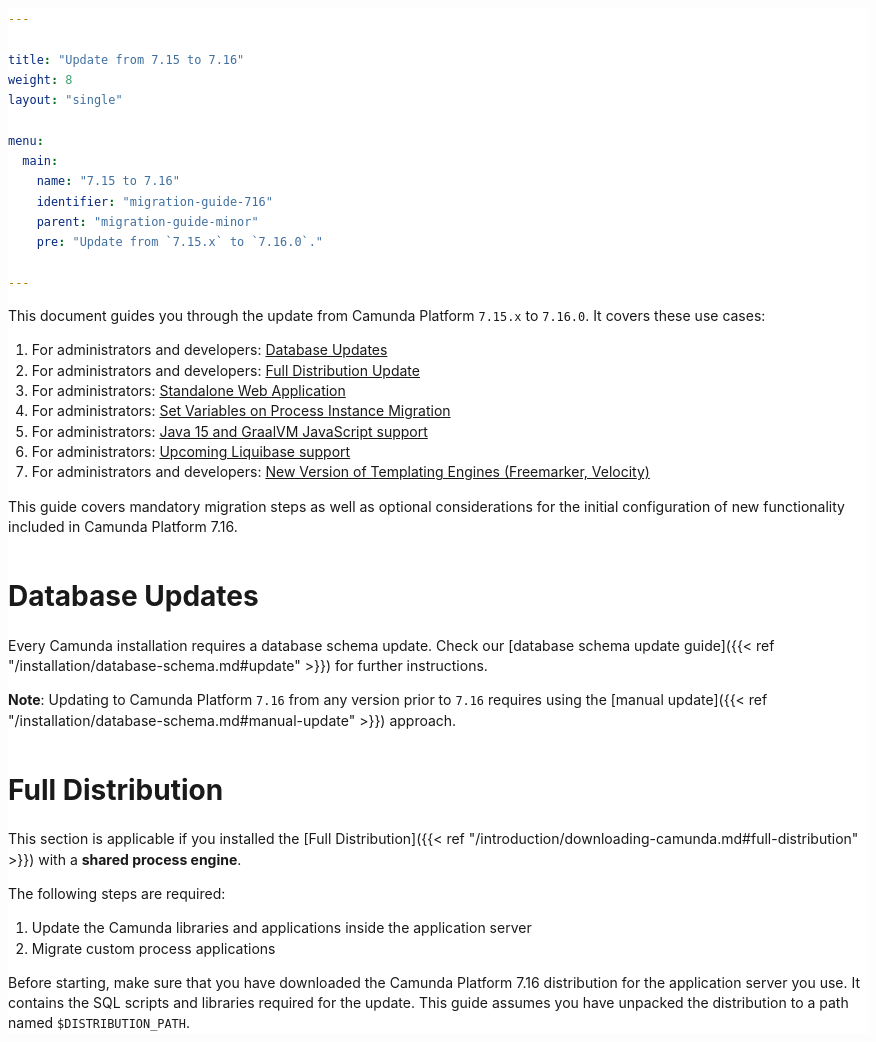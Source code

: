 ```yaml
---

title: "Update from 7.15 to 7.16"
weight: 8
layout: "single"

menu:
  main:
    name: "7.15 to 7.16"
    identifier: "migration-guide-716"
    parent: "migration-guide-minor"
    pre: "Update from `7.15.x` to `7.16.0`."

---
```


This document guides you through the update from Camunda Platform `7.15.x` to `7.16.0`. It covers these use cases:

1. For administrators and developers: [Database Updates](#database-updates)
1. For administrators and developers: [Full Distribution Update](#full-distribution)
1. For administrators: [Standalone Web Application](#standalone-web-application)
1. For administrators: [Set Variables on Process Instance Migration](#set-variables-on-process-instance-migration)
1. For administrators: [Java 15 and GraalVM JavaScript support](#java-15-and-graalvm-javascript-support)
1. For administrators: [Upcoming Liquibase support](#upcoming-liquibase-support)
1. For administrators and developers: [New Version of Templating Engines (Freemarker, Velocity)](#new-version-of-templating-engines-freemarker-velocity)

This guide covers mandatory migration steps as well as optional considerations for the initial configuration of new functionality included in Camunda Platform 7.16.

# Database Updates

Every Camunda installation requires a database schema update. Check our [database schema update guide]({{< ref "/installation/database-schema.md#update" >}}) for further instructions. 

**Note**: Updating to Camunda Platform `7.16` from any version prior to `7.16` requires using the [manual update]({{< ref "/installation/database-schema.md#manual-update" >}}) approach.

# Full Distribution

This section is applicable if you installed the [Full Distribution]({{< ref "/introduction/downloading-camunda.md#full-distribution" >}}) with a **shared process engine**.

The following steps are required:

1. Update the Camunda libraries and applications inside the application server
2. Migrate custom process applications

Before starting, make sure that you have downloaded the Camunda Platform 7.16 distribution for the application server you use. It contains the SQL scripts and libraries required for the update. This guide assumes you have unpacked the distribution to a path named `$DISTRIBUTION_PATH`.
